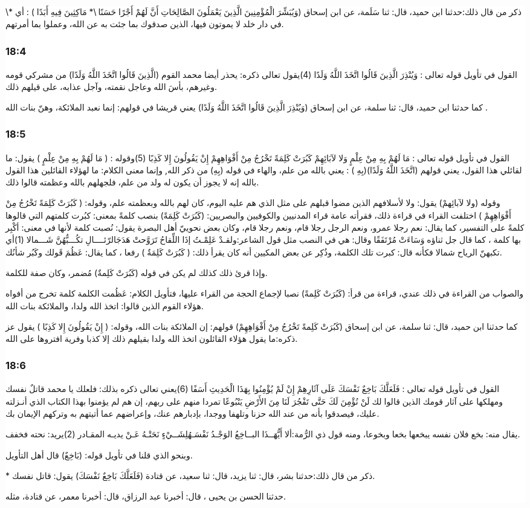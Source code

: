 \\* ذكر من قال ذلك:حدثنا ابن حميد، قال: ثنا سَلَمة، عن ابن إسحاق (وَيُبَشِّرَ الْمُؤْمِنِينَ الَّذِينَ يَعْمَلُونَ الصَّالِحَاتِ أَنَّ لَهُمْ أَجْرًا حَسَنًا \\* مَاكِثِينَ فِيهِ أَبَدًا ) : أي في دار خلد لا يموتون فيها، الذين صدقوك بما جئت به عن الله، وعملوا بما أمرتهم.

### 18:4
القول في تأويل قوله تعالى : وَيُنْذِرَ الَّذِينَ قَالُوا اتَّخَذَ اللَّهُ وَلَدًا (4)يقول تعالى ذكره: يحذر أيضا محمد القوم (الَّذِينَ قَالُوا اتَّخَذَ اللَّهُ وَلَدًا) من مشركي قومه وغيرهم، بأسَ الله وعاجل نقمته، وآجل عذابه، على قيلهم ذلك.

كما حدثنا ابن حميد، قال: ثنا سلمة، عن ابن إسحاق (وَيُنْذِرَ الَّذِينَ قَالُوا اتَّخَذَ اللَّهُ وَلَدًا) يعني قريشا في قولهم: إنما نعبد الملائكة، وهنّ بنات الله .

### 18:5
القول في تأويل قوله تعالى : مَا لَهُمْ بِهِ مِنْ عِلْمٍ وَلا لآبَائِهِمْ كَبُرَتْ كَلِمَةً تَخْرُجُ مِنْ أَفْوَاهِهِمْ إِنْ يَقُولُونَ إِلا كَذِبًا (5)وقوله : ( مَا لَهُمْ بِهِ مِنْ عِلْمٍ ) يقول: ما لقائلي هذا القول، يعني قولهم (اتَّخَذَ اللَّهُ وَلَدًا)(بِهِ ) : يعني بالله من علم، والهاء في قوله (بِهِ) من ذكر الله, وإنما معنى الكلام: ما لهؤلاء القائلين هذا القول بالله إنه لا يجوز أن يكون له ولد من علم، فلجهلهم بالله وعظمته قالوا ذلك.

وقوله (ولا لآبائِهمْ) يقول: ولا لأسلافهم الذين مضوا قبلهم على مثل الذي هم عليه اليوم، كان لهم بالله وبعظمته علم، وقوله: ( كَبُرَتْ كَلِمَةً تَخْرُجُ مِنْ أَفْوَاهِهِمْ ) اختلفت القراء في قراءة ذلك، فقرأته عامة قراء المدنيين والكوفيين والبصريين: (كَبُرَتْ كَلِمَةً) بنصب كلمةً بمعنى: كبُرت كلمتهم التي قالوها كلمةً على التفسير، كما يقال: نعم رجلا عمرو، ونعم الرجل رجلا قام، ونعم رجلا قام، وكان بعض نحوييّ أهل البصرة يقول: نُصبت كلمة لأنها في معنى: أكْبِر بها كلمة ، كما قال جل ثناؤه وَسَاءَتْ مُرْتَفَقًا وقال: هي في النصب مثل قول الشاعر:ولقـدْ عَلِمْـتُ إذَا اللِّقاحُ تَرَوَّحتْ هَدَجَالرّئــــالِ تكُـــبُّهُنَّ شَـــمالا (1)أي تكبهنّ الرياح شمالا فكأنه قال: كبرت تلك الكلمة، وذُكِر عن بعض المكيين أنه كان يقرأ ذلك: ( كَبُرَتْ كَلِمَةٌ ) رفعا ، كما يقال: عَظُمَ قَولك وكَبُر شأنُك.

وإذا قرئ ذلك كذلك لم يكن في قوله (كَبُرَتْ كَلِمةٌ) مُضمر، وكان صفة للكلمة.

والصواب من القراءة في ذلك عندي، قراءة من قرأ: (كَبُرَتْ كَلِمةً) نصبا لإجماع الحجة من القراء عليها، فتأويل الكلام: عَظُمت الكلمة كلمة تخرج من أفواه هؤلاء القوم الذين قالوا: اتخذ الله ولدا، والملائكة بنات الله.

كما حدثنا ابن حميد، قال: ثنا سلمة، عن ابن إسحاق (كَبُرَتْ كَلِمةً تَخْرُجُ مِنْ أَفْوَاهِهِمْ) قولهم: إن الملائكة بنات الله، وقوله: ( إِنْ يَقُولُونَ إِلا كَذِبًا ) يقول عز ذكره:ما يقول هؤلاء القائلون اتخذ الله ولدا بقيلهم ذلك إلا كذبا وفرية افتروها على الله.

### 18:6
القول في تأويل قوله تعالى : فَلَعَلَّكَ بَاخِعٌ نَفْسَكَ عَلَى آثَارِهِمْ إِنْ لَمْ يُؤْمِنُوا بِهَذَا الْحَدِيثِ أَسَفًا (6)يعني تعالى ذكره بذلك: فلعلك يا محمد قاتلٌ نفسك ومهلكها على آثار قومك الذين قالوا لك لَنْ نُؤْمِنَ لَكَ حَتَّى تَفْجُرَ لَنَا مِنَ الأَرْضِ يَنْبُوعًا تمردا منهم على ربهم، إن هم لم يؤمنوا بهذا الكتاب الذي أنـزلته عليك، فيصدقوا بأنه من عند الله حزنا وتلهفا ووجدا، بإدبارهم عنك، وإعراضهم عما أتيتهم به وتركهم الإيمان بك.

يقال منه: بخع فلان نفسه يبخعها بخعا وبخوعا، ومنه قول ذي الرُّمة:ألا أَيُّهَــذَا البــاخِعُ الوَجْـدُ نَفْسَـهُلِشَــيْءٍ نَحَتْـهُ عَـنْ يديـه المقـادر (2)يريد: نحته فخفف.

وبنحو الذي قلنا في تأويل قوله: (بَاخِعٌ) قال أهل التأويل.

\* ذكر من قال ذلك:حدثنا بشر، قال: ثنا يزيد، قال: ثنا سعيد، عن قتادة (فَلَعَلَّكَ بَاخِعٌ نَفْسَكَ) يقول: قاتل نفسك.

حدثنا الحسن بن يحيى ، قال: أخبرنا عبد الرزاق، قال: أخبرنا معمر، عن قتادة، مثله.
